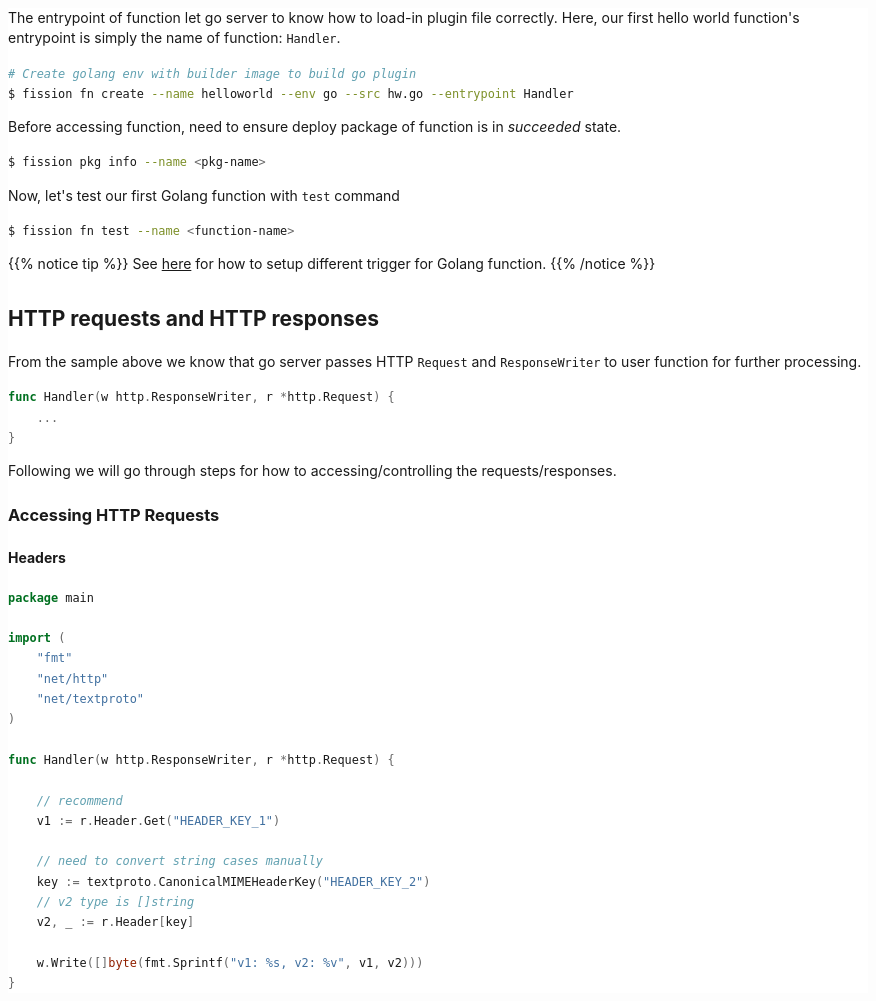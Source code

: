 The entrypoint of function let go server to know how to load-in plugin file correctly.
Here, our first hello world function's entrypoint is simply the name of function: `Handler`.

```bash
# Create golang env with builder image to build go plugin
$ fission fn create --name helloworld --env go --src hw.go --entrypoint Handler
```

Before accessing function, need to ensure deploy package of function is in _succeeded_ state. 

```bash
$ fission pkg info --name <pkg-name>
```

Now, let's test our first Golang function with `test` command

```bash
$ fission fn test --name <function-name>
```

{{% notice tip %}} 
See [here](../../usage/trigger) for how to setup different trigger for Golang function. 
{{% /notice %}} 

## HTTP requests and HTTP responses

From the sample above we know that go server passes HTTP `Request` and `ResponseWriter` to user function for
further processing.

``` go
func Handler(w http.ResponseWriter, r *http.Request) {
    ...
}
```

Following we will go through steps for how to accessing/controlling the requests/responses. 

### Accessing HTTP Requests

#### Headers

```go
package main

import (
    "fmt"
    "net/http"
    "net/textproto"
)

func Handler(w http.ResponseWriter, r *http.Request) {

    // recommend
    v1 := r.Header.Get("HEADER_KEY_1")

    // need to convert string cases manually
    key := textproto.CanonicalMIMEHeaderKey("HEADER_KEY_2")
    // v2 type is []string
    v2, _ := r.Header[key]

    w.Write([]byte(fmt.Sprintf("v1: %s, v2: %v", v1, v2)))
}
```
